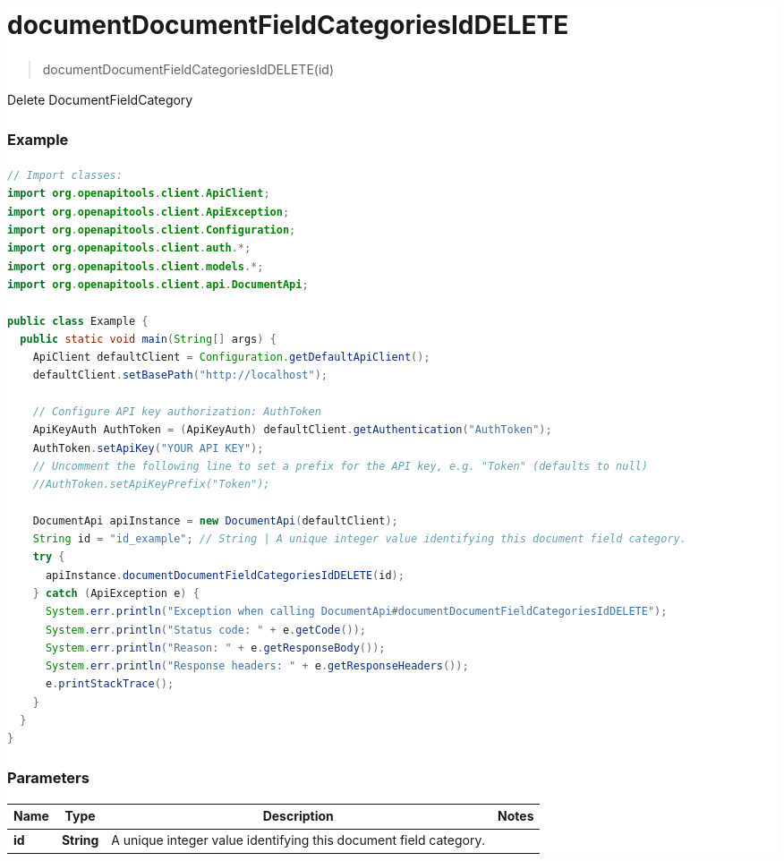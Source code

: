 <a name="documentDocumentFieldCategoriesIdDELETE"></a>
# **documentDocumentFieldCategoriesIdDELETE**
> documentDocumentFieldCategoriesIdDELETE(id)



Delete DocumentFieldCategory

### Example
```java
// Import classes:
import org.openapitools.client.ApiClient;
import org.openapitools.client.ApiException;
import org.openapitools.client.Configuration;
import org.openapitools.client.auth.*;
import org.openapitools.client.models.*;
import org.openapitools.client.api.DocumentApi;

public class Example {
  public static void main(String[] args) {
    ApiClient defaultClient = Configuration.getDefaultApiClient();
    defaultClient.setBasePath("http://localhost");
    
    // Configure API key authorization: AuthToken
    ApiKeyAuth AuthToken = (ApiKeyAuth) defaultClient.getAuthentication("AuthToken");
    AuthToken.setApiKey("YOUR API KEY");
    // Uncomment the following line to set a prefix for the API key, e.g. "Token" (defaults to null)
    //AuthToken.setApiKeyPrefix("Token");

    DocumentApi apiInstance = new DocumentApi(defaultClient);
    String id = "id_example"; // String | A unique integer value identifying this document field category.
    try {
      apiInstance.documentDocumentFieldCategoriesIdDELETE(id);
    } catch (ApiException e) {
      System.err.println("Exception when calling DocumentApi#documentDocumentFieldCategoriesIdDELETE");
      System.err.println("Status code: " + e.getCode());
      System.err.println("Reason: " + e.getResponseBody());
      System.err.println("Response headers: " + e.getResponseHeaders());
      e.printStackTrace();
    }
  }
}
```

### Parameters

| Name | Type | Description  | Notes |
|------------- | ------------- | ------------- | -------------|
| **id** | **String**| A unique integer value identifying this document field category. | |
